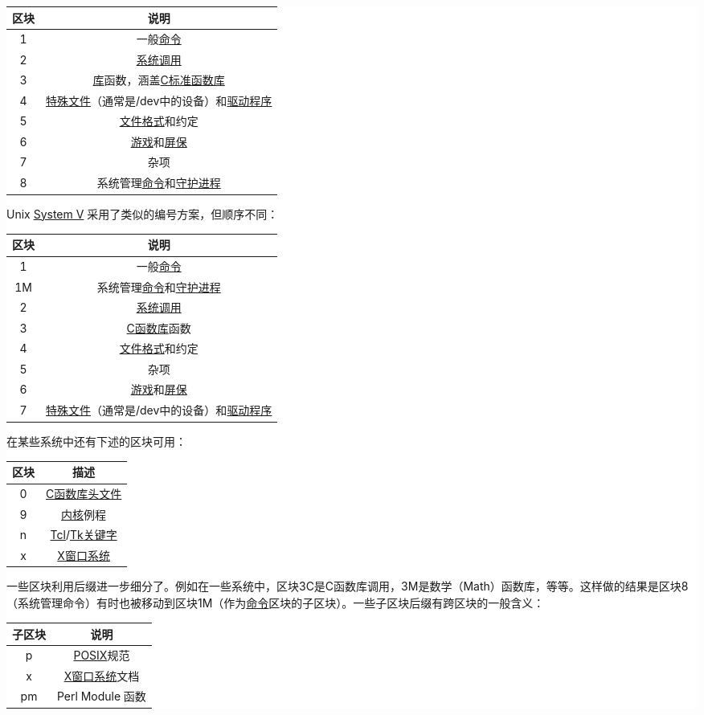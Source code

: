 | 区块 |                             说明                             |
| :--: | :----------------------------------------------------------: |
|  1   |   一般[命令](https://zh.wikipedia.org/wiki/命令_(计算机))    |
|  2   |      [系统调用](https://zh.wikipedia.org/wiki/系统调用)      |
|  3   | [库](https://zh.wikipedia.org/wiki/函式庫)函数，涵盖[C标准函数库](https://zh.wikipedia.org/wiki/C標準函數庫) |
|  4   | [特殊文件](https://zh.wikipedia.org/wiki/设备文件)（通常是/dev中的设备）和[驱动程序](https://zh.wikipedia.org/wiki/驱动程序) |
|  5   |   [文件格式](https://zh.wikipedia.org/wiki/檔案格式)和约定   |
|  6   | [游戏](https://zh.wikipedia.org/wiki/电子游戏)和[屏保](https://zh.wikipedia.org/wiki/螢幕保護裝置) |
|  7   |                             杂项                             |
|  8   | 系统管理[命令](https://zh.wikipedia.org/wiki/命令_(计算机))和[守护进程](https://zh.wikipedia.org/wiki/守护进程) |

Unix [System V](https://zh.wikipedia.org/wiki/System_V) 采用了类似的编号方案，但顺序不同：

| 区块 |                             说明                             |
| :--: | :----------------------------------------------------------: |
|  1   |   一般[命令](https://zh.wikipedia.org/wiki/命令_(计算机))    |
|  1M  | 系统管理[命令](https://zh.wikipedia.org/wiki/命令_(计算机))和[守护进程](https://zh.wikipedia.org/wiki/守护进程) |
|  2   |      [系统调用](https://zh.wikipedia.org/wiki/系统调用)      |
|  3   |   [C函数库](https://zh.wikipedia.org/wiki/C標準函數庫)函数   |
|  4   |   [文件格式](https://zh.wikipedia.org/wiki/檔案格式)和约定   |
|  5   |                             杂项                             |
|  6   | [游戏](https://zh.wikipedia.org/wiki/电子游戏)和[屏保](https://zh.wikipedia.org/wiki/螢幕保護裝置) |
|  7   | [特殊文件](https://zh.wikipedia.org/wiki/设备文件)（通常是/dev中的设备）和[驱动程序](https://zh.wikipedia.org/wiki/驱动程序) |

在某些系统中还有下述的区块可用：

| 区块 |                             描述                             |
| :--: | :----------------------------------------------------------: |
|  0   | [C函数库](https://zh.wikipedia.org/wiki/C標準函數庫)[头文件](https://zh.wikipedia.org/wiki/头文件) |
|  9   |        [内核](https://zh.wikipedia.org/wiki/内核)例程        |
|  n   | [Tcl](https://zh.wikipedia.org/wiki/Tcl)/[Tk](https://zh.wikipedia.org/wiki/Tk)[关键字](https://zh.wikipedia.org/wiki/保留字) |
|  x   |   [X窗口系统](https://zh.wikipedia.org/wiki/X_Window系统)    |

一些区块利用后缀进一步细分了。例如在一些系统中，区块3C是C函数库调用，3M是数学（Math）函数库，等等。这样做的结果是区块8（系统管理命令）有时也被移动到区块1M（作为[命令](https://zh.wikipedia.org/wiki/命令_(计算机))区块的子区块）。一些子区块后缀有跨区块的一般含义：

| 子区块 |                            说明                             |
| :----: | :---------------------------------------------------------: |
|   p    |      [POSIX](https://zh.wikipedia.org/wiki/POSIX)规范       |
|   x    | [X窗口系统](https://zh.wikipedia.org/wiki/X_Window系统)文档 |
|   pm   |                      Perl Module 函数                       |
